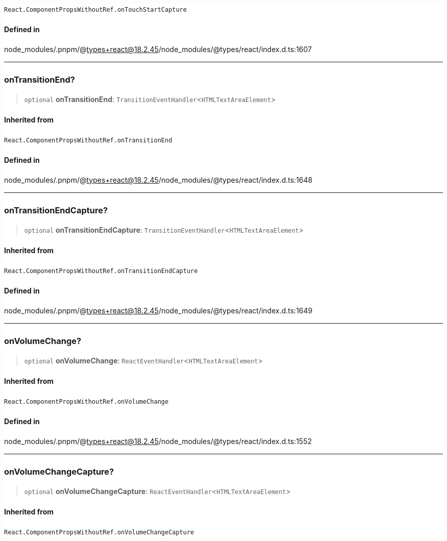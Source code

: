 `React.ComponentPropsWithoutRef.onTouchStartCapture`

#### Defined in

node_modules/.pnpm/@types+react@18.2.45/node_modules/@types/react/index.d.ts:1607

---

### onTransitionEnd?

> `optional` **onTransitionEnd**: `TransitionEventHandler`\<`HTMLTextAreaElement`\>

#### Inherited from

`React.ComponentPropsWithoutRef.onTransitionEnd`

#### Defined in

node_modules/.pnpm/@types+react@18.2.45/node_modules/@types/react/index.d.ts:1648

---

### onTransitionEndCapture?

> `optional` **onTransitionEndCapture**: `TransitionEventHandler`\<`HTMLTextAreaElement`\>

#### Inherited from

`React.ComponentPropsWithoutRef.onTransitionEndCapture`

#### Defined in

node_modules/.pnpm/@types+react@18.2.45/node_modules/@types/react/index.d.ts:1649

---

### onVolumeChange?

> `optional` **onVolumeChange**: `ReactEventHandler`\<`HTMLTextAreaElement`\>

#### Inherited from

`React.ComponentPropsWithoutRef.onVolumeChange`

#### Defined in

node_modules/.pnpm/@types+react@18.2.45/node_modules/@types/react/index.d.ts:1552

---

### onVolumeChangeCapture?

> `optional` **onVolumeChangeCapture**: `ReactEventHandler`\<`HTMLTextAreaElement`\>

#### Inherited from

`React.ComponentPropsWithoutRef.onVolumeChangeCapture`
